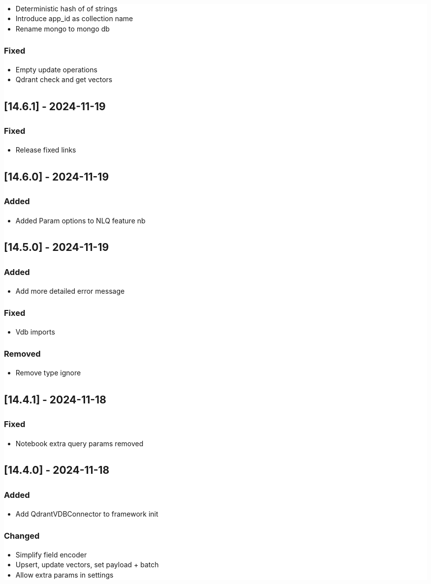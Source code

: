 - Deterministic hash of of strings
- Introduce app_id as collection name
- Rename mongo to mongo db

### Fixed

- Empty update operations
- Qdrant check and get vectors

## [14.6.1] - 2024-11-19

### Fixed

- Release fixed links

## [14.6.0] - 2024-11-19

### Added

- Added Param options to NLQ feature nb

## [14.5.0] - 2024-11-19

### Added

- Add more detailed error message

### Fixed

- Vdb imports

### Removed

- Remove type ignore

## [14.4.1] - 2024-11-18

### Fixed

- Notebook extra query params removed

## [14.4.0] - 2024-11-18

### Added

- Add QdrantVDBConnector to framework init

### Changed

- Simplify field encoder
- Upsert, update vectors, set payload + batch
- Allow extra params in settings
